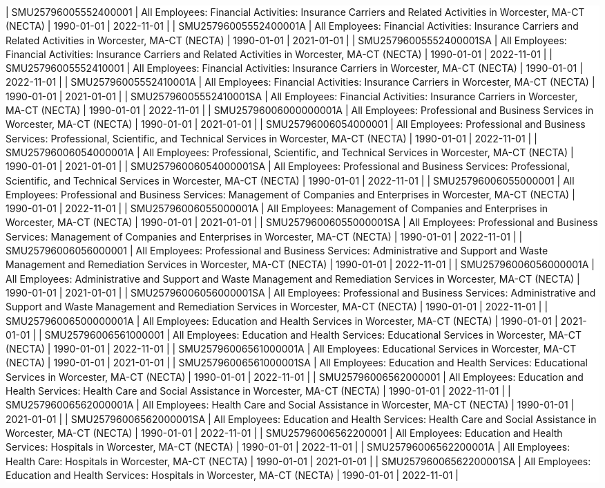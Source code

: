 | SMU25796005552400001   | All Employees: Financial Activities: Insurance Carriers and Related Activities in Worcester, MA-CT (NECTA)                                              | 1990-01-01          | 2022-11-01        |
| SMU25796005552400001A  | All Employees: Financial Activities: Insurance Carriers and Related Activities in Worcester, MA-CT (NECTA)                                              | 1990-01-01          | 2021-01-01        |
| SMU25796005552400001SA | All Employees: Financial Activities: Insurance Carriers and Related Activities in Worcester, MA-CT (NECTA)                                              | 1990-01-01          | 2022-11-01        |
| SMU25796005552410001   | All Employees: Financial Activities: Insurance Carriers in Worcester, MA-CT (NECTA)                                                                     | 1990-01-01          | 2022-11-01        |
| SMU25796005552410001A  | All Employees: Financial Activities: Insurance Carriers in Worcester, MA-CT (NECTA)                                                                     | 1990-01-01          | 2021-01-01        |
| SMU25796005552410001SA | All Employees: Financial Activities: Insurance Carriers in Worcester, MA-CT (NECTA)                                                                     | 1990-01-01          | 2022-11-01        |
| SMU25796006000000001A  | All Employees: Professional and Business Services in Worcester, MA-CT (NECTA)                                                                           | 1990-01-01          | 2021-01-01        |
| SMU25796006054000001   | All Employees: Professional and Business Services: Professional, Scientific, and Technical Services in Worcester, MA-CT (NECTA)                         | 1990-01-01          | 2022-11-01        |
| SMU25796006054000001A  | All Employees: Professional, Scientific, and Technical Services in Worcester, MA-CT (NECTA)                                                             | 1990-01-01          | 2021-01-01        |
| SMU25796006054000001SA | All Employees: Professional and Business Services: Professional, Scientific, and Technical Services in Worcester, MA-CT (NECTA)                         | 1990-01-01          | 2022-11-01        |
| SMU25796006055000001   | All Employees: Professional and Business Services: Management of Companies and Enterprises in Worcester, MA-CT (NECTA)                                  | 1990-01-01          | 2022-11-01        |
| SMU25796006055000001A  | All Employees: Management of Companies and Enterprises in Worcester, MA-CT (NECTA)                                                                      | 1990-01-01          | 2021-01-01        |
| SMU25796006055000001SA | All Employees: Professional and Business Services: Management of Companies and Enterprises in Worcester, MA-CT (NECTA)                                  | 1990-01-01          | 2022-11-01        |
| SMU25796006056000001   | All Employees: Professional and Business Services: Administrative and Support and Waste Management and Remediation Services in Worcester, MA-CT (NECTA) | 1990-01-01          | 2022-11-01        |
| SMU25796006056000001A  | All Employees: Administrative and Support and Waste Management and Remediation Services in Worcester, MA-CT (NECTA)                                     | 1990-01-01          | 2021-01-01        |
| SMU25796006056000001SA | All Employees: Professional and Business Services: Administrative and Support and Waste Management and Remediation Services in Worcester, MA-CT (NECTA) | 1990-01-01          | 2022-11-01        |
| SMU25796006500000001A  | All Employees: Education and Health Services in Worcester, MA-CT (NECTA)                                                                                | 1990-01-01          | 2021-01-01        |
| SMU25796006561000001   | All Employees: Education and Health Services: Educational Services in Worcester, MA-CT (NECTA)                                                          | 1990-01-01          | 2022-11-01        |
| SMU25796006561000001A  | All Employees: Educational Services in Worcester, MA-CT (NECTA)                                                                                         | 1990-01-01          | 2021-01-01        |
| SMU25796006561000001SA | All Employees: Education and Health Services: Educational Services in Worcester, MA-CT (NECTA)                                                          | 1990-01-01          | 2022-11-01        |
| SMU25796006562000001   | All Employees: Education and Health Services: Health Care and Social Assistance in Worcester, MA-CT (NECTA)                                             | 1990-01-01          | 2022-11-01        |
| SMU25796006562000001A  | All Employees: Health Care and Social Assistance in Worcester, MA-CT (NECTA)                                                                            | 1990-01-01          | 2021-01-01        |
| SMU25796006562000001SA | All Employees: Education and Health Services: Health Care and Social Assistance in Worcester, MA-CT (NECTA)                                             | 1990-01-01          | 2022-11-01        |
| SMU25796006562200001   | All Employees: Education and Health Services: Hospitals in Worcester, MA-CT (NECTA)                                                                     | 1990-01-01          | 2022-11-01        |
| SMU25796006562200001A  | All Employees: Health Care: Hospitals in Worcester, MA-CT (NECTA)                                                                                       | 1990-01-01          | 2021-01-01        |
| SMU25796006562200001SA | All Employees: Education and Health Services: Hospitals in Worcester, MA-CT (NECTA)                                                                     | 1990-01-01          | 2022-11-01        |